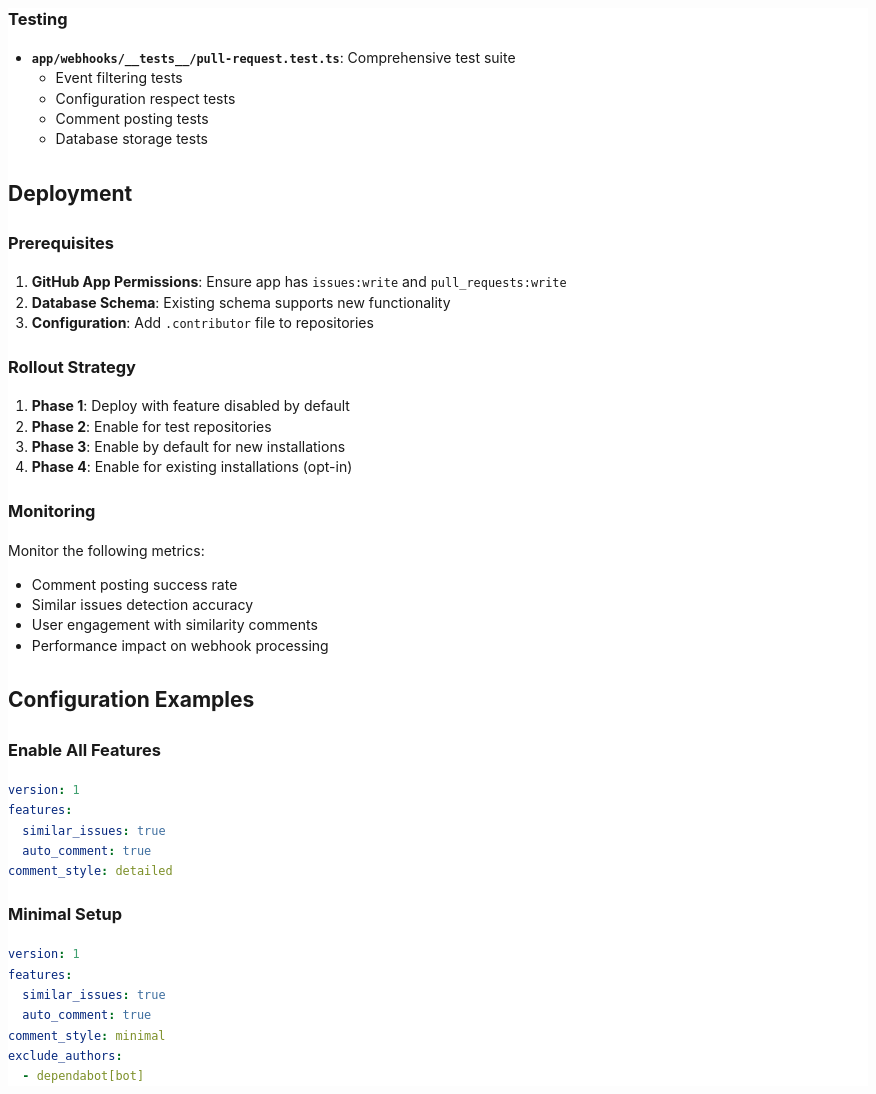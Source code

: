 ### Testing

- **`app/webhooks/__tests__/pull-request.test.ts`**: Comprehensive test suite
  - Event filtering tests
  - Configuration respect tests
  - Comment posting tests
  - Database storage tests

## Deployment

### Prerequisites

1. **GitHub App Permissions**: Ensure app has `issues:write` and `pull_requests:write`
2. **Database Schema**: Existing schema supports new functionality
3. **Configuration**: Add `.contributor` file to repositories

### Rollout Strategy

1. **Phase 1**: Deploy with feature disabled by default
2. **Phase 2**: Enable for test repositories
3. **Phase 3**: Enable by default for new installations
4. **Phase 4**: Enable for existing installations (opt-in)

### Monitoring

Monitor the following metrics:
- Comment posting success rate
- Similar issues detection accuracy
- User engagement with similarity comments
- Performance impact on webhook processing

## Configuration Examples

### Enable All Features
```yaml
version: 1
features:
  similar_issues: true
  auto_comment: true
comment_style: detailed
```

### Minimal Setup
```yaml
version: 1
features:
  similar_issues: true
  auto_comment: true
comment_style: minimal
exclude_authors:
  - dependabot[bot]
```
